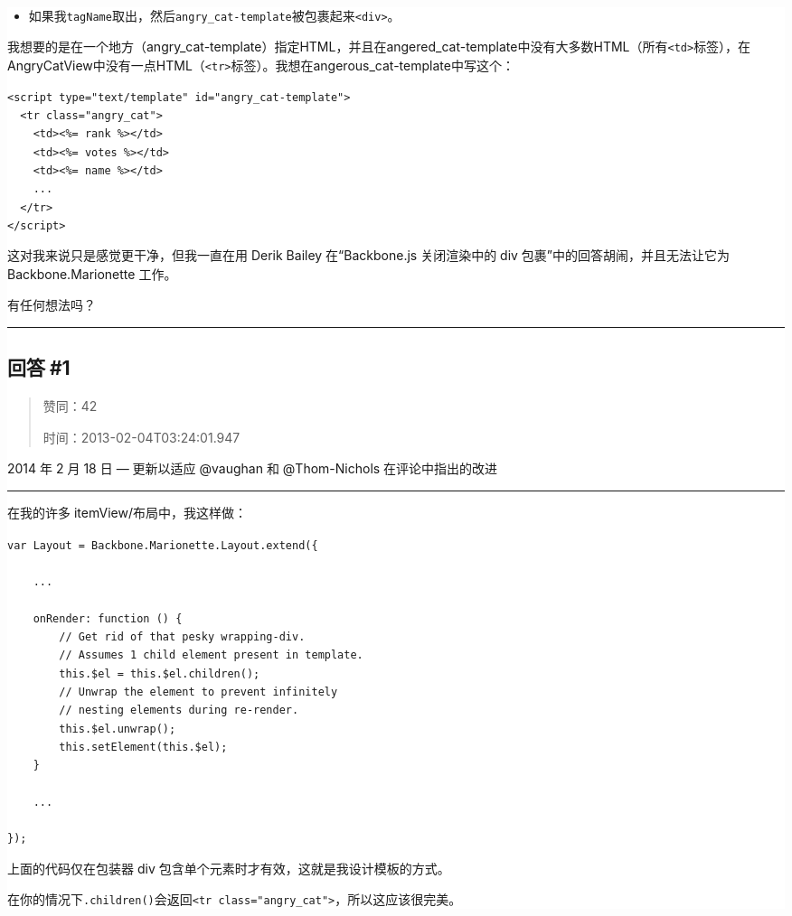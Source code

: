 - 如果我`tagName`取出，然后`angry_cat-template`被包裹起来`<div>`。

我想要的是在一个地方（angry_cat-template）指定HTML，并且在angered_cat-template中没有大多数HTML（所有`<td>`标签），在AngryCatView中没有一点HTML（`<tr>`标签）。我想在angerous_cat-template中写这个：

```
<script type="text/template" id="angry_cat-template">
  <tr class="angry_cat">
    <td><%= rank %></td>
    <td><%= votes %></td>
    <td><%= name %></td>
    ...
  </tr>
</script> 
```

这对我来说只是感觉更干净，但我一直在用 Derik Bailey 在“Backbone.js 关闭渲染中的 div 包裹”中的回答胡闹，并且无法让它为 Backbone.Marionette 工作。

有任何想法吗？

* * *

## 回答 #1

> 赞同：42
> 
> 时间：2013-02-04T03:24:01.947

2014 年 2 月 18 日 — 更新以适应 @vaughan 和 @Thom-Nichols 在评论中指出的改进

* * *

在我的许多 itemView/布局中，我这样做：

```
var Layout = Backbone.Marionette.Layout.extend({

    ...

    onRender: function () {
        // Get rid of that pesky wrapping-div.
        // Assumes 1 child element present in template.
        this.$el = this.$el.children();
        // Unwrap the element to prevent infinitely 
        // nesting elements during re-render.
        this.$el.unwrap();
        this.setElement(this.$el);
    }

    ...

}); 
```

上面的代码仅在包装器 div 包含单个元素时才有效，这就是我设计模板的方式。

在你的情况下`.children()`会返回`<tr class="angry_cat">`，所以这应该很完美。
